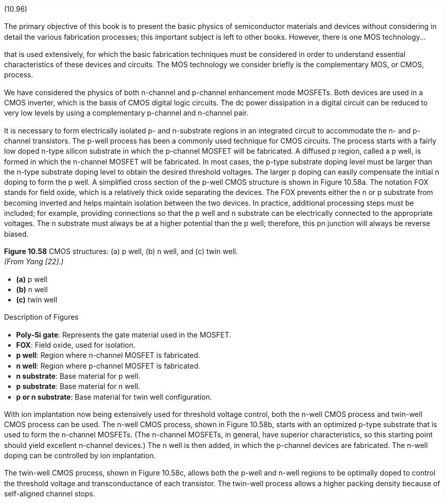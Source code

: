 (10.96)

The primary objective of this book is to present the basic physics of semiconductor materials and devices without considering in detail the various fabrication processes; this important subject is left to other books. However, there is one MOS technology...

that is used extensively, for which the basic fabrication techniques must be considered in order to understand essential characteristics of these devices and circuits. The MOS technology we consider briefly is the complementary MOS, or CMOS, process.

We have considered the physics of both n-channel and p-channel enhancement mode MOSFETs. Both devices are used in a CMOS inverter, which is the basis of CMOS digital logic circuits. The dc power dissipation in a digital circuit can be reduced to very low levels by using a complementary p-channel and n-channel pair.

It is necessary to form electrically isolated p- and n-substrate regions in an integrated circuit to accommodate the n- and p-channel transistors. The p-well process has been a commonly used technique for CMOS circuits. The process starts with a fairly low doped n-type silicon substrate in which the p-channel MOSFET will be fabricated. A diffused p region, called a p well, is formed in which the n-channel MOSFET will be fabricated. In most cases, the p-type substrate doping level must be larger than the n-type substrate doping level to obtain the desired threshold voltages. The larger p doping can easily compensate the initial n doping to form the p well. A simplified cross section of the p-well CMOS structure is shown in Figure 10.58a. The notation FOX stands for field oxide, which is a relatively thick oxide separating the devices. The FOX prevents either the n or p substrate from becoming inverted and helps maintain isolation between the two devices. In practice, additional processing steps must be included; for example, providing connections so that the p well and n substrate can be electrically connected to the appropriate voltages. The n substrate must always be at a higher potential than the p well; therefore, this pn junction will always be reverse biased.

**Figure 10.58** CMOS structures: (a) p well, (b) n well, and (c) twin well.  
*(From Yang [22].)*

- **(a)** p well
- **(b)** n well
- **(c)** twin well

Description of Figures

- **Poly-Si gate**: Represents the gate material used in the MOSFET.
- **FOX**: Field oxide, used for isolation.
- **p well**: Region where n-channel MOSFET is fabricated.
- **n well**: Region where p-channel MOSFET is fabricated.
- **n substrate**: Base material for p well.
- **p substrate**: Base material for n well.
- **p or n substrate**: Base material for twin well configuration.

With ion implantation now being extensively used for threshold voltage control, both the n-well CMOS process and twin-well CMOS process can be used. The n-well CMOS process, shown in Figure 10.58b, starts with an optimized p-type substrate that is used to form the n-channel MOSFETs. (The n-channel MOSFETs, in general, have superior characteristics, so this starting point should yield excellent n-channel devices.) The n well is then added, in which the p-channel devices are fabricated. The n-well doping can be controlled by ion implantation.

The twin-well CMOS process, shown in Figure 10.58c, allows both the p-well and n-well regions to be optimally doped to control the threshold voltage and transconductance of each transistor. The twin-well process allows a higher packing density because of self-aligned channel stops.
